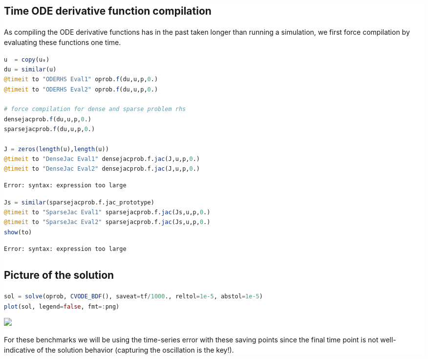 



## Time ODE derivative function compilation
As compiling the ODE derivative functions has in the past taken longer than
running a simulation, we first force compilation by evaluating these functions
one time.
```julia
u  = copy(u₀)
du = similar(u)
@timeit to "ODERHS Eval1" oprob.f(du,u,p,0.)
@timeit to "ODERHS Eval2" oprob.f(du,u,p,0.)

# force compilation for dense and sparse problem rhs
densejacprob.f(du,u,p,0.)
sparsejacprob.f(du,u,p,0.)

J = zeros(length(u),length(u))
@timeit to "DenseJac Eval1" densejacprob.f.jac(J,u,p,0.)
@timeit to "DenseJac Eval2" densejacprob.f.jac(J,u,p,0.)
```

```
Error: syntax: expression too large
```



```julia
Js = similar(sparsejacprob.f.jac_prototype)
@timeit to "SparseJac Eval1" sparsejacprob.f.jac(Js,u,p,0.)
@timeit to "SparseJac Eval2" sparsejacprob.f.jac(Js,u,p,0.)
show(to)
```

```
Error: syntax: expression too large
```





## Picture of the solution

```julia
sol = solve(oprob, CVODE_BDF(), saveat=tf/1000., reltol=1e-5, abstol=1e-5)
plot(sol, legend=false, fmt=:png)
```

![](figures/BCR_6_1.png)



For these benchmarks we will be using the time-series error with these saving
points since the final time point is not well-indicative of the solution
behavior (capturing the oscillation is the key!).

